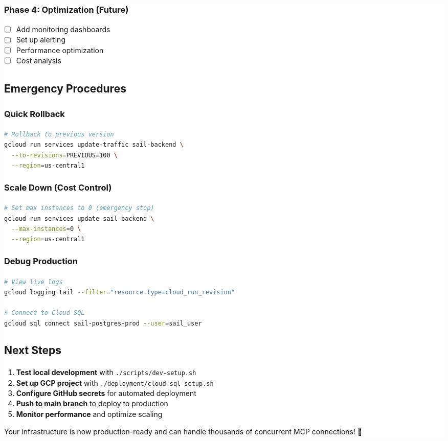 ### Phase 4: Optimization (Future)
- [ ] Add monitoring dashboards
- [ ] Set up alerting
- [ ] Performance optimization
- [ ] Cost analysis

## Emergency Procedures

### Quick Rollback
```bash
# Rollback to previous version
gcloud run services update-traffic sail-backend \
  --to-revisions=PREVIOUS=100 \
  --region=us-central1
```

### Scale Down (Cost Control)
```bash
# Set max instances to 0 (emergency stop)
gcloud run services update sail-backend \
  --max-instances=0 \
  --region=us-central1
```

### Debug Production
```bash
# View live logs
gcloud logging tail --filter="resource.type=cloud_run_revision"

# Connect to Cloud SQL
gcloud sql connect sail-postgres-prod --user=sail_user
```

## Next Steps

1. **Test local development** with `./scripts/dev-setup.sh`
2. **Set up GCP project** with `./deployment/cloud-sql-setup.sh`
3. **Configure GitHub secrets** for automated deployment
4. **Push to main branch** to deploy to production
5. **Monitor performance** and optimize scaling

Your infrastructure is now production-ready and can handle thousands of concurrent MCP connections! 🚀